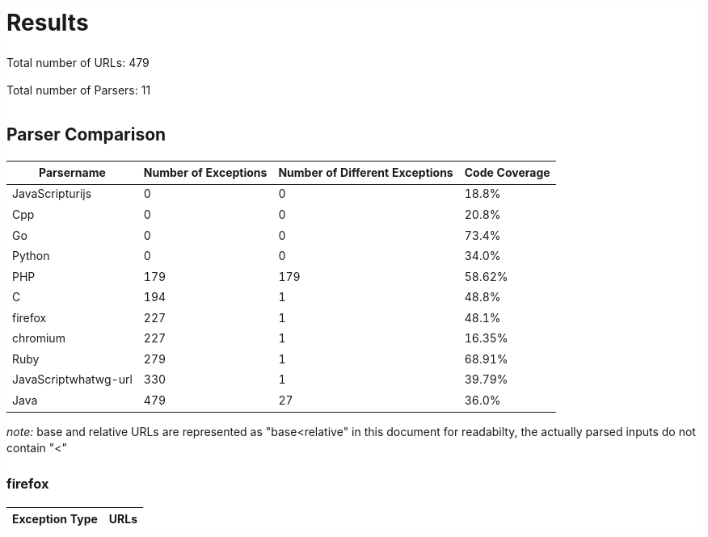 # Results 

Total number of URLs: 479

Total number of Parsers: 11

## Parser Comparison 

 Parsername | Number of Exceptions | Number of Different Exceptions | Code Coverage 
 --- | --- | --- | ---
JavaScripturijs | 0 | 0 | 18.8% 
Cpp | 0 | 0 | 20.8% 
Go | 0 | 0 | 73.4% 
Python | 0 | 0 | 34.0% 
PHP | 179 | 179 | 58.62% 
C | 194 | 1 | 48.8% 
firefox | 227 | 1 | 48.1% 
chromium | 227 | 1 | 16.35% 
Ruby | 279 | 1 | 68.91% 
JavaScriptwhatwg-url | 330 | 1 | 39.79% 
Java | 479 | 27 | 36.0% 


*note:*  base and relative URLs are represented as "base<relative" in this document for readabilty, the actually parsed inputs do not contain "<" 

### firefox

 Exception Type | URLs 
 --- | --- 